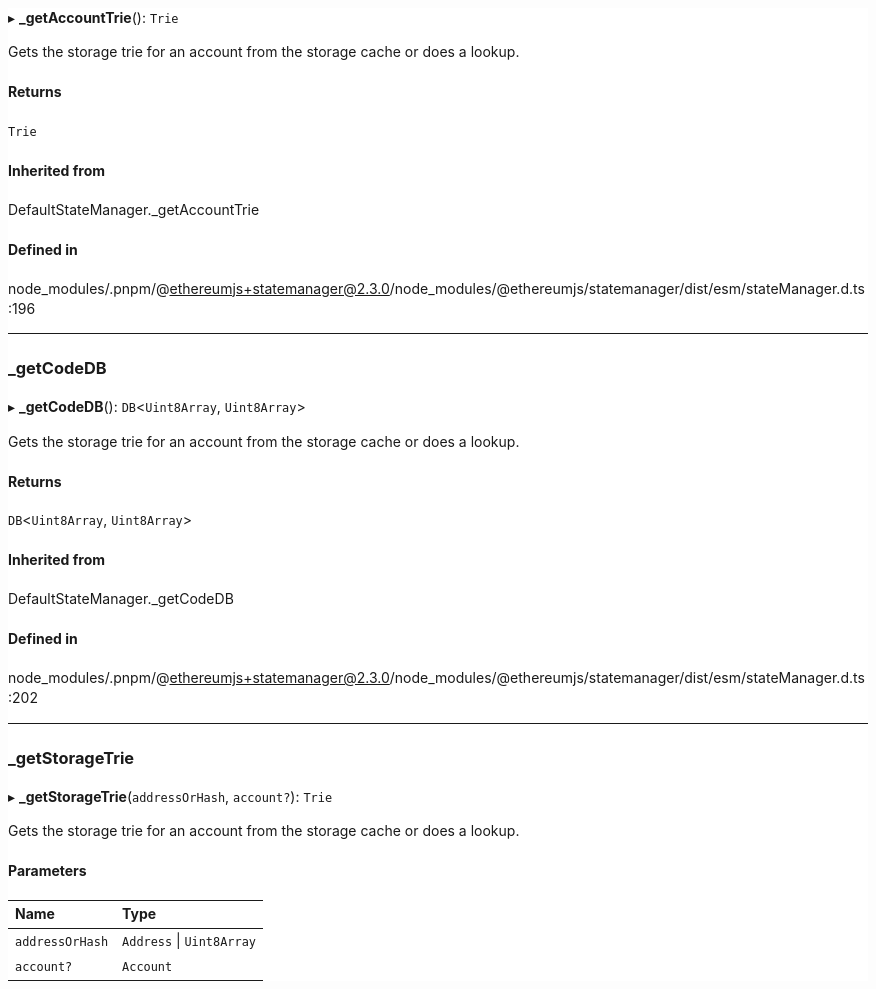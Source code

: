▸ **_getAccountTrie**(): `Trie`

Gets the storage trie for an account from the storage
cache or does a lookup.

#### Returns

`Trie`

#### Inherited from

DefaultStateManager.\_getAccountTrie

#### Defined in

node_modules/.pnpm/@ethereumjs+statemanager@2.3.0/node_modules/@ethereumjs/statemanager/dist/esm/stateManager.d.ts:196

___

### \_getCodeDB

▸ **_getCodeDB**(): `DB`\<`Uint8Array`, `Uint8Array`\>

Gets the storage trie for an account from the storage
cache or does a lookup.

#### Returns

`DB`\<`Uint8Array`, `Uint8Array`\>

#### Inherited from

DefaultStateManager.\_getCodeDB

#### Defined in

node_modules/.pnpm/@ethereumjs+statemanager@2.3.0/node_modules/@ethereumjs/statemanager/dist/esm/stateManager.d.ts:202

___

### \_getStorageTrie

▸ **_getStorageTrie**(`addressOrHash`, `account?`): `Trie`

Gets the storage trie for an account from the storage
cache or does a lookup.

#### Parameters

| Name | Type |
| :------ | :------ |
| `addressOrHash` | `Address` \| `Uint8Array` |
| `account?` | `Account` |

